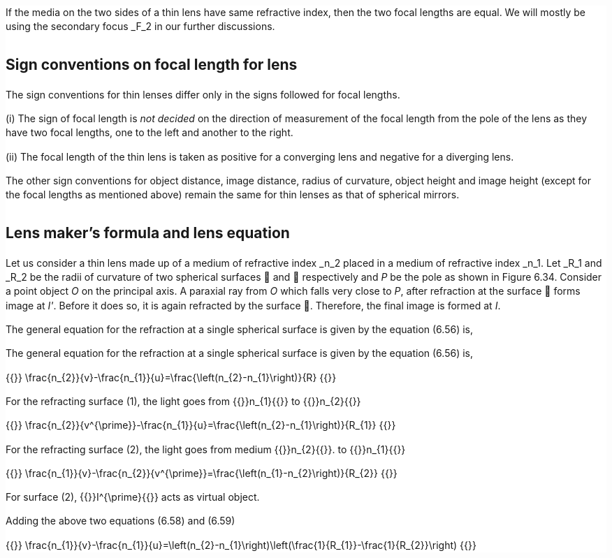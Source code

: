 
If the media on the two sides of a thin lens have same refractive index, then the two focal lengths are equal. We will mostly be using the secondary focus _F_2 in our further discussions.

## Sign conventions on focal length for lens ##

The sign conventions for thin lenses differ only in the signs followed for focal lengths.

(i) The sign of focal length is _not decided_ on the direction of measurement of the focal length from the pole of the lens as they have two focal lengths, one to the left and another to the right.

(ii) The focal length of the thin lens is taken as positive for a converging lens and negative for a diverging lens.

The other sign conventions for object distance, image distance, radius of curvature, object height and image height (except for the focal lengths as mentioned above) remain the same for thin lenses as that of spherical mirrors.

## Lens maker’s formula and lens equation

Let us consider a thin lens made up of a medium of refractive index _n_2 placed in a medium of refractive index _n_1\. Let _R_1 and _R_2 be the radii of curvature of two spherical surfaces  and  respectively and _P_ be the pole as shown in Figure 6.34. Consider a point object _O_ on the principal axis. A paraxial ray from _O_ which falls very close to _P_, after refraction at the surface  forms image at _I'_. Before it does so, it is again refracted by the surface . Therefore, the final image is formed at _I_.  

The general equation for the refraction at a single spherical surface is given by the equation (6.56) is,

The general equation for the refraction at a single spherical surface is given by the equation (6.56) is,

{{<katex>}}
\frac{n_{2}}{v}-\frac{n_{1}}{u}=\frac{\left(n_{2}-n_{1}\right)}{R}
{{</katex>}}

For the refracting surface (1), the light goes from {{<katex>}}n_{1}{{</katex>}} to {{<katex>}}n_{2}{{</katex>}}

{{<katex>}}
\frac{n_{2}}{v^{\prime}}-\frac{n_{1}}{u}=\frac{\left(n_{2}-n_{1}\right)}{R_{1}}
{{</katex>}}

For the refracting surface (2), the light goes from medium {{<katex>}}n_{2}{{</katex>}}. to {{<katex>}}n_{1}{{</katex>}}

{{<katex>}}
\frac{n_{1}}{v}-\frac{n_{2}}{v^{\prime}}=\frac{\left(n_{1}-n_{2}\right)}{R_{2}}
{{</katex>}}

For surface (2), {{<katex>}}I^{\prime}{{</katex>}} acts as virtual object.

Adding the above two equations (6.58) and (6.59)

{{<katex>}}
\frac{n_{1}}{v}-\frac{n_{1}}{u}=\left(n_{2}-n_{1}\right)\left(\frac{1}{R_{1}}-\frac{1}{R_{2}}\right)
{{</katex>}}
